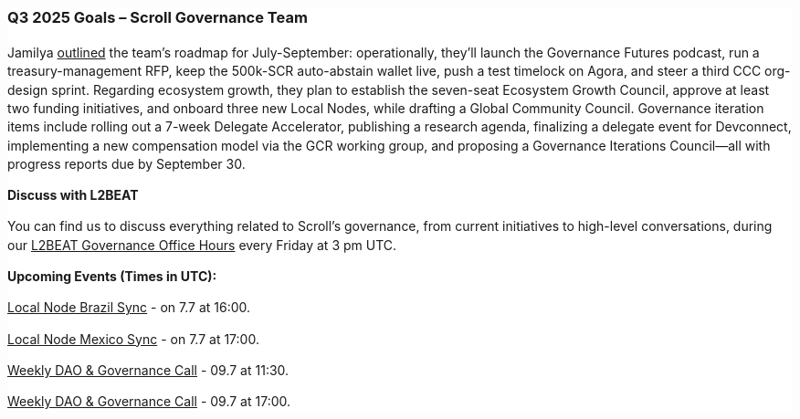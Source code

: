 
### **Q3 2025 Goals – Scroll Governance Team**

Jamilya [outlined](https://forum.scroll.io/t/q3-2025-goals-scroll-governance-team/951) the team’s roadmap for July-September: operationally, they’ll launch the Governance Futures podcast, run a treasury-management RFP, keep the 500k-SCR auto-abstain wallet live, push a test timelock on Agora, and steer a third CCC org-design sprint. Regarding ecosystem growth, they plan to establish the seven-seat Ecosystem Growth Council, approve at least two funding initiatives, and onboard three new Local Nodes, while drafting a Global Community Council. Governance iteration items include rolling out a 7-week Delegate Accelerator, publishing a research agenda, finalizing a delegate event for Devconnect, implementing a new compensation model via the GCR working group, and proposing a Governance Iterations Council—all with progress reports due by September 30.

**Discuss with L2BEAT**

You can find us to discuss everything related to Scroll’s governance, from current initiatives to high-level conversations, during our [L2BEAT Governance Office Hours](http://meet.google.com/twm-jafw-esn) every Friday at 3 pm UTC.

**Upcoming Events (Times in UTC):**

[Local Node Brazil Sync](meet.google.com/hsf-pztc-xgc) - on 7.7 at 16:00.

[Local Node Mexico Sync](meet.google.com/pzu-szom-tcx) - on 7.7 at 17:00.

[Weekly DAO & Governance Call](meet.google.com/nug-uygx-hbd) - 09.7 at 11:30.

[Weekly DAO & Governance Call](meet.google.com/pcm-nxzr-rig) - 09.7 at 17:00.
